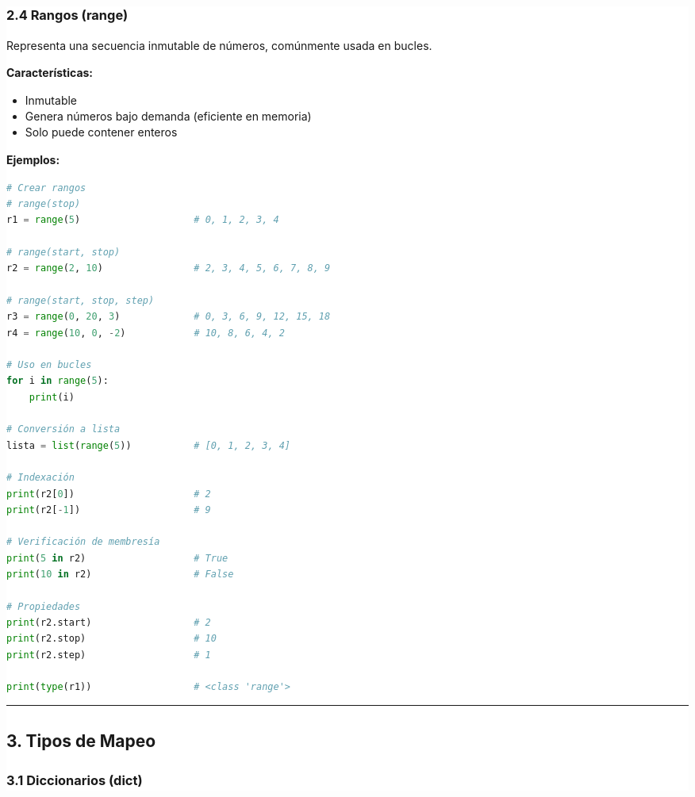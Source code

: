 ### 2.4 Rangos (range)

Representa una secuencia inmutable de números, comúnmente usada en bucles.

**Características:**
- Inmutable
- Genera números bajo demanda (eficiente en memoria)
- Solo puede contener enteros

**Ejemplos:**

```python
# Crear rangos
# range(stop)
r1 = range(5)                    # 0, 1, 2, 3, 4

# range(start, stop)
r2 = range(2, 10)                # 2, 3, 4, 5, 6, 7, 8, 9

# range(start, stop, step)
r3 = range(0, 20, 3)             # 0, 3, 6, 9, 12, 15, 18
r4 = range(10, 0, -2)            # 10, 8, 6, 4, 2

# Uso en bucles
for i in range(5):
    print(i)

# Conversión a lista
lista = list(range(5))           # [0, 1, 2, 3, 4]

# Indexación
print(r2[0])                     # 2
print(r2[-1])                    # 9

# Verificación de membresía
print(5 in r2)                   # True
print(10 in r2)                  # False

# Propiedades
print(r2.start)                  # 2
print(r2.stop)                   # 10
print(r2.step)                   # 1

print(type(r1))                  # <class 'range'>
```

---

## 3. Tipos de Mapeo

### 3.1 Diccionarios (dict)
